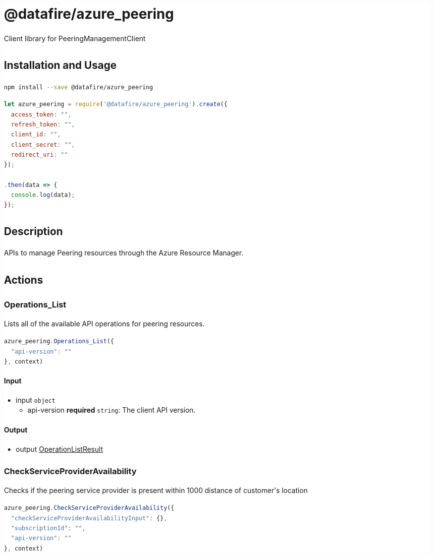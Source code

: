 # @datafire/azure_peering

Client library for PeeringManagementClient

## Installation and Usage
```bash
npm install --save @datafire/azure_peering
```
```js
let azure_peering = require('@datafire/azure_peering').create({
  access_token: "",
  refresh_token: "",
  client_id: "",
  client_secret: "",
  redirect_uri: ""
});

.then(data => {
  console.log(data);
});
```

## Description

APIs to manage Peering resources through the Azure Resource Manager.

## Actions

### Operations_List
Lists all of the available API operations for peering resources.


```js
azure_peering.Operations_List({
  "api-version": ""
}, context)
```

#### Input
* input `object`
  * api-version **required** `string`: The client API version.

#### Output
* output [OperationListResult](#operationlistresult)

### CheckServiceProviderAvailability
Checks if the peering service provider is present within 1000 distance of customer's location


```js
azure_peering.CheckServiceProviderAvailability({
  "checkServiceProviderAvailabilityInput": {},
  "subscriptionId": "",
  "api-version": ""
}, context)
```
